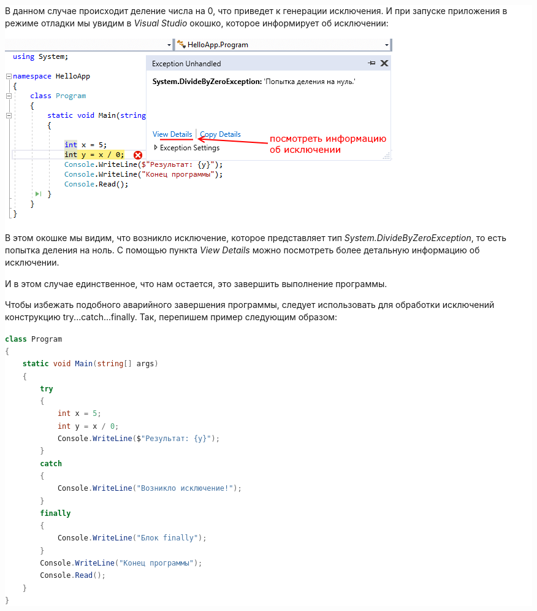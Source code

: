 В данном случае происходит деление числа на 0, что приведет к генерации исключения. И при запуске приложения в режиме отладки мы увидим в *Visual Studio* окошко, которое информирует об исключении:

![](../img/050311.png)

В этом окошке мы видим, что возникло исключение, которое представляет тип *System.DivideByZeroException*, то есть попытка деления на ноль. С помощью пункта *View Details* можно посмотреть более детальную информацию об исключении.

И в этом случае единственное, что нам остается, это завершить выполнение программы.

Чтобы избежать подобного аварийного завершения программы, следует использовать для обработки исключений конструкцию try...catch...finally. Так, перепишем пример следующим образом:

```cs
class Program
{
    static void Main(string[] args)
    {
        try
        {
            int x = 5;
            int y = x / 0;
            Console.WriteLine($"Результат: {y}");
        }
        catch
        {
            Console.WriteLine("Возникло исключение!");
        }
        finally
        {
            Console.WriteLine("Блок finally");
        }
        Console.WriteLine("Конец программы");
        Console.Read();
    }
}
```
